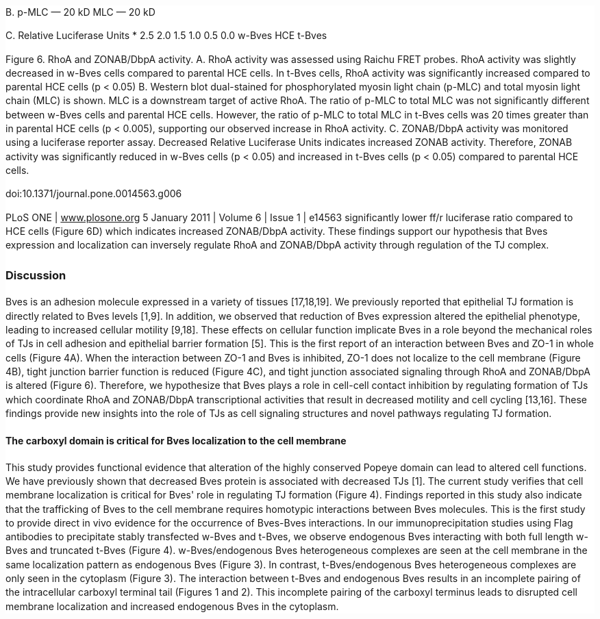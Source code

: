 B.
p-MLC — 20 kD
MLC — 20 kD

C.
Relative Luciferase Units
*
2.5
2.0
1.5
1.0
0.5
0.0
w-Bves     HCE      t-Bves

Figure 6. RhoA and ZONAB/DbpA activity. A. RhoA activity was assessed using Raichu FRET probes. RhoA activity was slightly decreased in w-Bves cells compared to parental HCE cells. In t-Bves cells, RhoA activity was significantly increased compared to parental HCE cells (p < 0.05) B. Western blot dual-stained for phosphorylated myosin light chain (p-MLC) and total myosin light chain (MLC) is shown. MLC is a downstream target of active RhoA. The ratio of p-MLC to total MLC was not significantly different between w-Bves cells and parental HCE cells. However, the ratio of p-MLC to total MLC in t-Bves cells was 20 times greater than in parental HCE cells (p < 0.005), supporting our observed increase in RhoA activity. C. ZONAB/DbpA activity was monitored using a luciferase reporter assay. Decreased Relative Luciferase Units indicates increased ZONAB activity. Therefore, ZONAB activity was significantly reduced in w-Bves cells (p < 0.05) and increased in t-Bves cells (p < 0.05) compared to parental HCE cells.

doi:10.1371/journal.pone.0014563.g006

PLoS ONE | www.plosone.org          5           January 2011 | Volume 6 | Issue 1 | e14563
significantly lower ff/r luciferase ratio compared to HCE cells (Figure 6D) which indicates increased ZONAB/DbpA activity. These findings support our hypothesis that Bves expression and localization can inversely regulate RhoA and ZONAB/DbpA activity through regulation of the TJ complex.

### Discussion

Bves is an adhesion molecule expressed in a variety of tissues [17,18,19]. We previously reported that epithelial TJ formation is directly related to Bves levels [1,9]. In addition, we observed that reduction of Bves expression altered the epithelial phenotype, leading to increased cellular motility [9,18]. These effects on cellular function implicate Bves in a role beyond the mechanical roles of TJs in cell adhesion and epithelial barrier formation [5]. This is the first report of an interaction between Bves and ZO-1 in whole cells (Figure 4A). When the interaction between ZO-1 and Bves is inhibited, ZO-1 does not localize to the cell membrane (Figure 4B), tight junction barrier function is reduced (Figure 4C), and tight junction associated signaling through RhoA and ZONAB/DbpA is altered (Figure 6). Therefore, we hypothesize that Bves plays a role in cell-cell contact inhibition by regulating formation of TJs which coordinate RhoA and ZONAB/DbpA transcriptional activities that result in decreased motility and cell cycling [13,16]. These findings provide new insights into the role of TJs as cell signaling structures and novel pathways regulating TJ formation.

#### The carboxyl domain is critical for Bves localization to the cell membrane

This study provides functional evidence that alteration of the highly conserved Popeye domain can lead to altered cell functions. We have previously shown that decreased Bves protein is associated with decreased TJs [1]. The current study verifies that cell membrane localization is critical for Bves' role in regulating TJ formation (Figure 4). Findings reported in this study also indicate that the trafficking of Bves to the cell membrane requires homotypic interactions between Bves molecules. This is the first study to provide direct in vivo evidence for the occurrence of Bves-Bves interactions. In our immunoprecipitation studies using Flag antibodies to precipitate stably transfected w-Bves and t-Bves, we observe endogenous Bves interacting with both full length w-Bves and truncated t-Bves (Figure 4). w-Bves/endogenous Bves heterogeneous complexes are seen at the cell membrane in the same localization pattern as endogenous Bves (Figure 3). In contrast, t-Bves/endogenous Bves heterogeneous complexes are only seen in the cytoplasm (Figure 3). The interaction between t-Bves and endogenous Bves results in an incomplete pairing of the intracellular carboxyl terminal tail (Figures 1 and 2). This incomplete pairing of the carboxyl terminus leads to disrupted cell membrane localization and increased endogenous Bves in the cytoplasm.